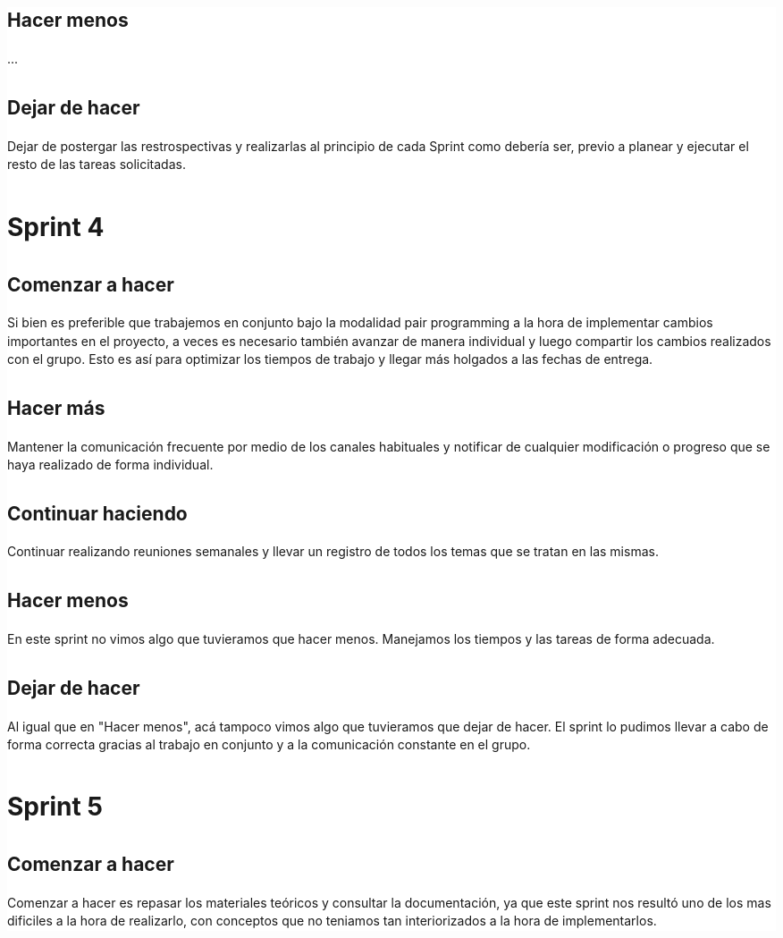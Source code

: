 ## Hacer menos

...

## Dejar de hacer

Dejar de postergar las restrospectivas y realizarlas al principio de cada Sprint como debería ser, previo a planear y ejecutar el resto de las tareas solicitadas.

# Sprint 4

## Comenzar a hacer

Si bien es preferible que trabajemos en conjunto bajo la modalidad pair programming a la hora de implementar cambios importantes en el proyecto, a veces es necesario también avanzar de manera individual y luego compartir los cambios realizados con el grupo. Esto es así para optimizar los tiempos de trabajo y llegar más holgados a las fechas de entrega.

## Hacer más

Mantener la comunicación frecuente por medio de los canales habituales y notificar de cualquier modificación o progreso que se haya realizado de forma individual.

## Continuar haciendo

Continuar realizando reuniones semanales y llevar un registro de todos los temas que se tratan en las mismas.

## Hacer menos

En este sprint no vimos algo que tuvieramos que hacer menos. Manejamos los tiempos y las tareas de forma adecuada.

## Dejar de hacer

Al igual que en "Hacer menos", acá tampoco vimos algo que tuvieramos que dejar de hacer. El sprint lo pudimos llevar a cabo de forma correcta gracias al trabajo en conjunto y a la comunicación constante en el grupo.

# Sprint 5

## Comenzar a hacer

Comenzar a hacer es repasar los materiales teóricos y consultar la documentación, ya que este sprint nos resultó uno de los mas dificiles a la hora de realizarlo, con conceptos que no teniamos tan interiorizados a la hora de implementarlos.

